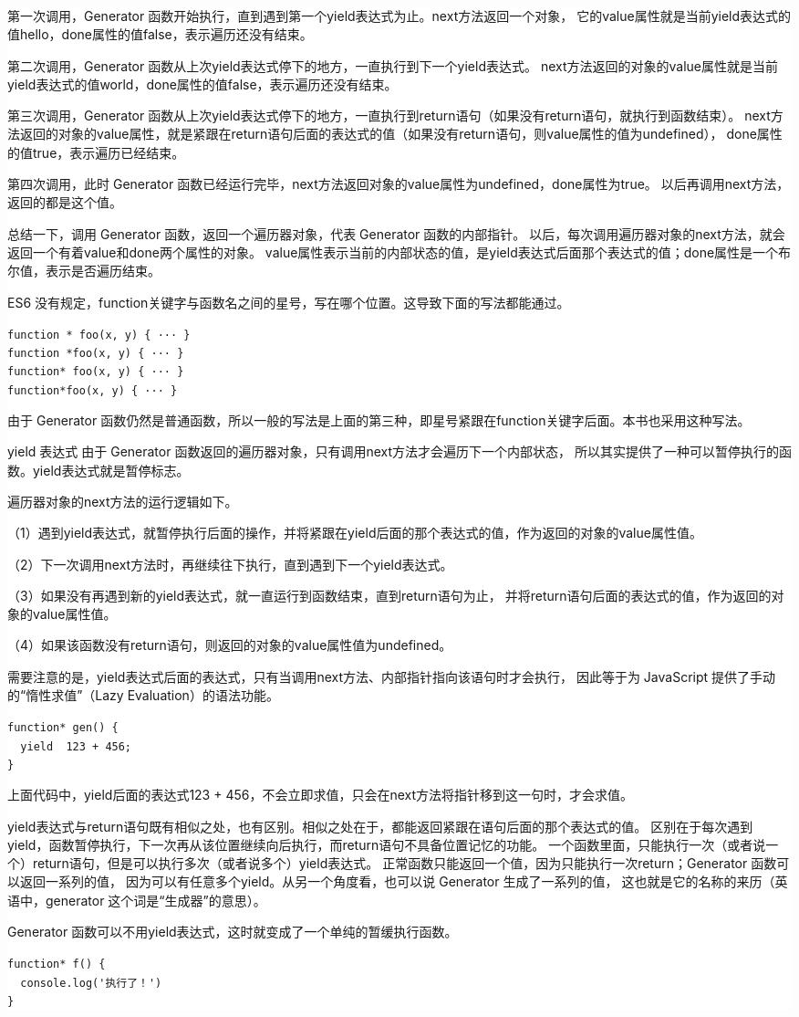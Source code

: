 第一次调用，Generator 函数开始执行，直到遇到第一个yield表达式为止。next方法返回一个对象，
它的value属性就是当前yield表达式的值hello，done属性的值false，表示遍历还没有结束。

第二次调用，Generator 函数从上次yield表达式停下的地方，一直执行到下一个yield表达式。
next方法返回的对象的value属性就是当前yield表达式的值world，done属性的值false，表示遍历还没有结束。

第三次调用，Generator 函数从上次yield表达式停下的地方，一直执行到return语句（如果没有return语句，就执行到函数结束）。
next方法返回的对象的value属性，就是紧跟在return语句后面的表达式的值（如果没有return语句，则value属性的值为undefined），
done属性的值true，表示遍历已经结束。

第四次调用，此时 Generator 函数已经运行完毕，next方法返回对象的value属性为undefined，done属性为true。
以后再调用next方法，返回的都是这个值。

总结一下，调用 Generator 函数，返回一个遍历器对象，代表 Generator 函数的内部指针。
以后，每次调用遍历器对象的next方法，就会返回一个有着value和done两个属性的对象。
value属性表示当前的内部状态的值，是yield表达式后面那个表达式的值；done属性是一个布尔值，表示是否遍历结束。

ES6 没有规定，function关键字与函数名之间的星号，写在哪个位置。这导致下面的写法都能通过。

    function * foo(x, y) { ··· }
    function *foo(x, y) { ··· }
    function* foo(x, y) { ··· }
    function*foo(x, y) { ··· }
由于 Generator 函数仍然是普通函数，所以一般的写法是上面的第三种，即星号紧跟在function关键字后面。本书也采用这种写法。

yield 表达式
由于 Generator 函数返回的遍历器对象，只有调用next方法才会遍历下一个内部状态，
所以其实提供了一种可以暂停执行的函数。yield表达式就是暂停标志。

遍历器对象的next方法的运行逻辑如下。

（1）遇到yield表达式，就暂停执行后面的操作，并将紧跟在yield后面的那个表达式的值，作为返回的对象的value属性值。

（2）下一次调用next方法时，再继续往下执行，直到遇到下一个yield表达式。

（3）如果没有再遇到新的yield表达式，就一直运行到函数结束，直到return语句为止，
并将return语句后面的表达式的值，作为返回的对象的value属性值。

（4）如果该函数没有return语句，则返回的对象的value属性值为undefined。

需要注意的是，yield表达式后面的表达式，只有当调用next方法、内部指针指向该语句时才会执行，
因此等于为 JavaScript 提供了手动的“惰性求值”（Lazy Evaluation）的语法功能。

    function* gen() {
      yield  123 + 456;
    }
上面代码中，yield后面的表达式123 + 456，不会立即求值，只会在next方法将指针移到这一句时，才会求值。

yield表达式与return语句既有相似之处，也有区别。相似之处在于，都能返回紧跟在语句后面的那个表达式的值。
区别在于每次遇到yield，函数暂停执行，下一次再从该位置继续向后执行，而return语句不具备位置记忆的功能。
一个函数里面，只能执行一次（或者说一个）return语句，但是可以执行多次（或者说多个）yield表达式。
正常函数只能返回一个值，因为只能执行一次return；Generator 函数可以返回一系列的值，
因为可以有任意多个yield。从另一个角度看，也可以说 Generator 生成了一系列的值，
这也就是它的名称的来历（英语中，generator 这个词是“生成器”的意思）。

Generator 函数可以不用yield表达式，这时就变成了一个单纯的暂缓执行函数。

    function* f() {
      console.log('执行了！')
    }
    